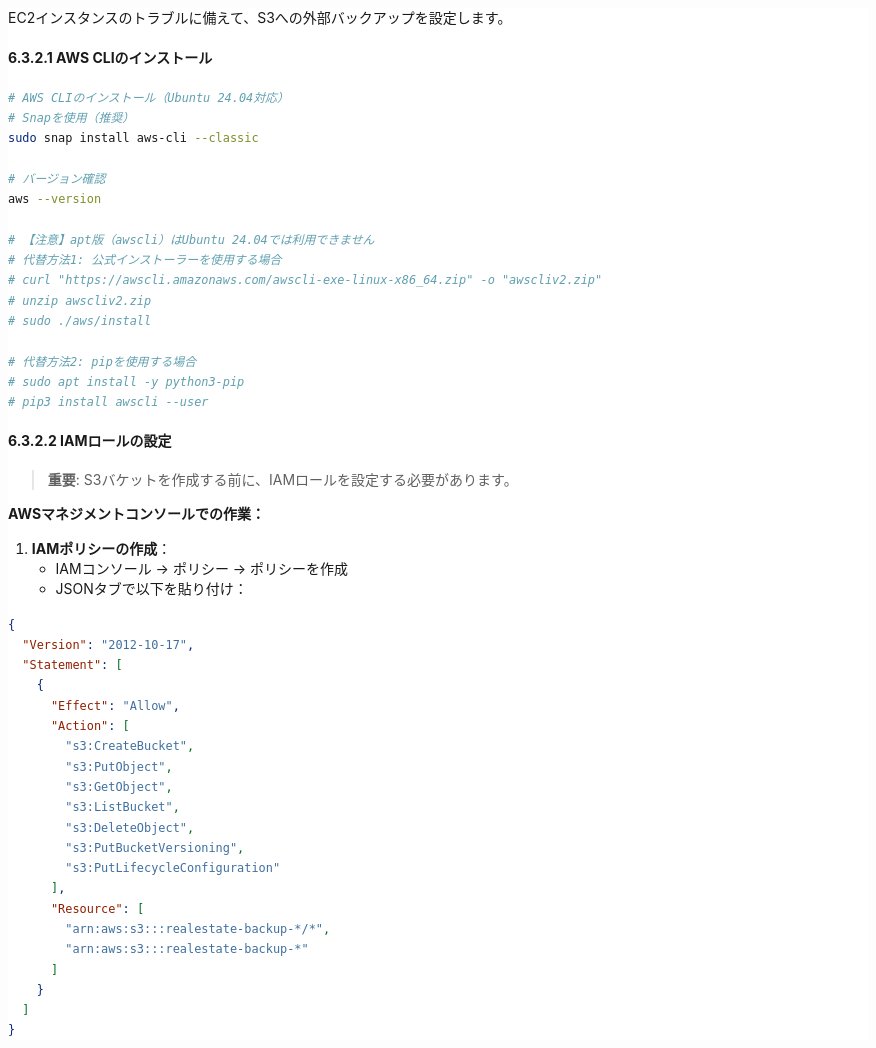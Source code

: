 EC2インスタンスのトラブルに備えて、S3への外部バックアップを設定します。

#### 6.3.2.1 AWS CLIのインストール

```bash
# AWS CLIのインストール（Ubuntu 24.04対応）
# Snapを使用（推奨）
sudo snap install aws-cli --classic

# バージョン確認
aws --version

# 【注意】apt版（awscli）はUbuntu 24.04では利用できません
# 代替方法1: 公式インストーラーを使用する場合
# curl "https://awscli.amazonaws.com/awscli-exe-linux-x86_64.zip" -o "awscliv2.zip"
# unzip awscliv2.zip
# sudo ./aws/install

# 代替方法2: pipを使用する場合
# sudo apt install -y python3-pip
# pip3 install awscli --user
```

#### 6.3.2.2 IAMロールの設定

> **重要**: S3バケットを作成する前に、IAMロールを設定する必要があります。

**AWSマネジメントコンソールでの作業：**

1. **IAMポリシーの作成**：
   - IAMコンソール → ポリシー → ポリシーを作成
   - JSONタブで以下を貼り付け：

```json
{
  "Version": "2012-10-17",
  "Statement": [
    {
      "Effect": "Allow",
      "Action": [
        "s3:CreateBucket",
        "s3:PutObject",
        "s3:GetObject",
        "s3:ListBucket",
        "s3:DeleteObject",
        "s3:PutBucketVersioning",
        "s3:PutLifecycleConfiguration"
      ],
      "Resource": [
        "arn:aws:s3:::realestate-backup-*/*",
        "arn:aws:s3:::realestate-backup-*"
      ]
    }
  ]
}
```
